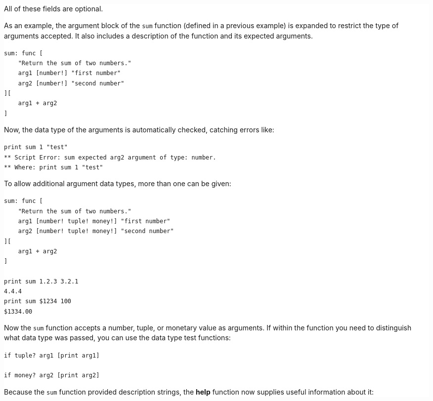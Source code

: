 All of these fields are optional.

As an example, the argument block of the `sum` function (defined in a previous example) is expanded to restrict the type of arguments accepted. It also includes a description of the function and its expected arguments.

```
sum: func [
    "Return the sum of two numbers."
    arg1 [number!] "first number"
    arg2 [number!] "second number"
][
    arg1 + arg2
]

```

Now, the data type of the arguments is automatically checked, catching errors like:

```
print sum 1 "test"
** Script Error: sum expected arg2 argument of type: number.
** Where: print sum 1 "test"

```

To allow additional argument data types, more than one can be given:

```
sum: func [
    "Return the sum of two numbers."
    arg1 [number! tuple! money!] "first number"
    arg2 [number! tuple! money!] "second number"
][
    arg1 + arg2
]

print sum 1.2.3 3.2.1
4.4.4
print sum $1234 100
$1334.00

```

Now the `sum` function accepts a number, tuple, or monetary value as arguments. If within the function you need to distinguish what data type was passed, you can use the data type test functions:

```
if tuple? arg1 [print arg1]

if money? arg2 [print arg2]

```

Because the `sum` function provided description strings, the **help** function now supplies useful information about it:
